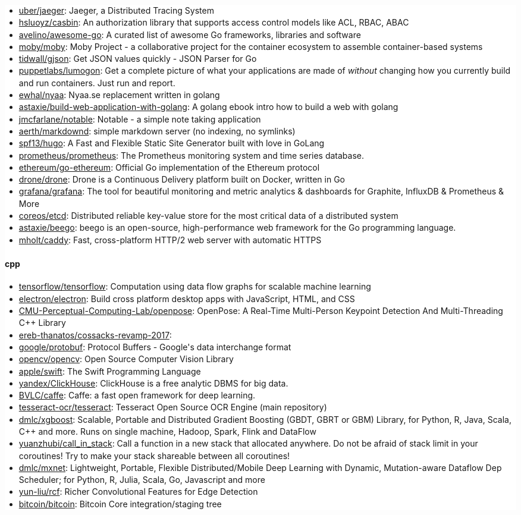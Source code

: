 * [uber/jaeger](https://github.com/uber/jaeger): Jaeger, a Distributed Tracing System
* [hsluoyz/casbin](https://github.com/hsluoyz/casbin): An authorization library that supports access control models like ACL, RBAC, ABAC
* [avelino/awesome-go](https://github.com/avelino/awesome-go): A curated list of awesome Go frameworks, libraries and software
* [moby/moby](https://github.com/moby/moby): Moby Project - a collaborative project for the container ecosystem to assemble container-based systems
* [tidwall/gjson](https://github.com/tidwall/gjson): Get JSON values quickly - JSON Parser for Go
* [puppetlabs/lumogon](https://github.com/puppetlabs/lumogon): Get a complete picture of what your applications are made of *without* changing how you currently build and run containers. Just run and report.
* [ewhal/nyaa](https://github.com/ewhal/nyaa): Nyaa.se replacement written in golang
* [astaxie/build-web-application-with-golang](https://github.com/astaxie/build-web-application-with-golang): A golang ebook intro how to build a web with golang
* [jmcfarlane/notable](https://github.com/jmcfarlane/notable): Notable - a simple note taking application
* [aerth/markdownd](https://github.com/aerth/markdownd): simple markdown server (no indexing, no symlinks)
* [spf13/hugo](https://github.com/spf13/hugo): A Fast and Flexible Static Site Generator built with love in GoLang
* [prometheus/prometheus](https://github.com/prometheus/prometheus): The Prometheus monitoring system and time series database.
* [ethereum/go-ethereum](https://github.com/ethereum/go-ethereum): Official Go implementation of the Ethereum protocol
* [drone/drone](https://github.com/drone/drone): Drone is a Continuous Delivery platform built on Docker, written in Go
* [grafana/grafana](https://github.com/grafana/grafana): The tool for beautiful monitoring and metric analytics & dashboards for Graphite, InfluxDB & Prometheus & More
* [coreos/etcd](https://github.com/coreos/etcd): Distributed reliable key-value store for the most critical data of a distributed system
* [astaxie/beego](https://github.com/astaxie/beego): beego is an open-source, high-performance web framework for the Go programming language.
* [mholt/caddy](https://github.com/mholt/caddy): Fast, cross-platform HTTP/2 web server with automatic HTTPS

#### cpp
* [tensorflow/tensorflow](https://github.com/tensorflow/tensorflow): Computation using data flow graphs for scalable machine learning
* [electron/electron](https://github.com/electron/electron): Build cross platform desktop apps with JavaScript, HTML, and CSS
* [CMU-Perceptual-Computing-Lab/openpose](https://github.com/CMU-Perceptual-Computing-Lab/openpose): OpenPose: A Real-Time Multi-Person Keypoint Detection And Multi-Threading C++ Library
* [ereb-thanatos/cossacks-revamp-2017](https://github.com/ereb-thanatos/cossacks-revamp-2017): 
* [google/protobuf](https://github.com/google/protobuf): Protocol Buffers - Google's data interchange format
* [opencv/opencv](https://github.com/opencv/opencv): Open Source Computer Vision Library
* [apple/swift](https://github.com/apple/swift): The Swift Programming Language
* [yandex/ClickHouse](https://github.com/yandex/ClickHouse): ClickHouse is a free analytic DBMS for big data.
* [BVLC/caffe](https://github.com/BVLC/caffe): Caffe: a fast open framework for deep learning.
* [tesseract-ocr/tesseract](https://github.com/tesseract-ocr/tesseract): Tesseract Open Source OCR Engine (main repository)
* [dmlc/xgboost](https://github.com/dmlc/xgboost): Scalable, Portable and Distributed Gradient Boosting (GBDT, GBRT or GBM) Library, for Python, R, Java, Scala, C++ and more. Runs on single machine, Hadoop, Spark, Flink and DataFlow
* [yuanzhubi/call_in_stack](https://github.com/yuanzhubi/call_in_stack): Call a function in a new stack that allocated anywhere. Do not be afraid of stack limit in your coroutines! Try to make your stack shareable between all coroutines!
* [dmlc/mxnet](https://github.com/dmlc/mxnet): Lightweight, Portable, Flexible Distributed/Mobile Deep Learning with Dynamic, Mutation-aware Dataflow Dep Scheduler; for Python, R, Julia, Scala, Go, Javascript and more
* [yun-liu/rcf](https://github.com/yun-liu/rcf): Richer Convolutional Features for Edge Detection
* [bitcoin/bitcoin](https://github.com/bitcoin/bitcoin): Bitcoin Core integration/staging tree